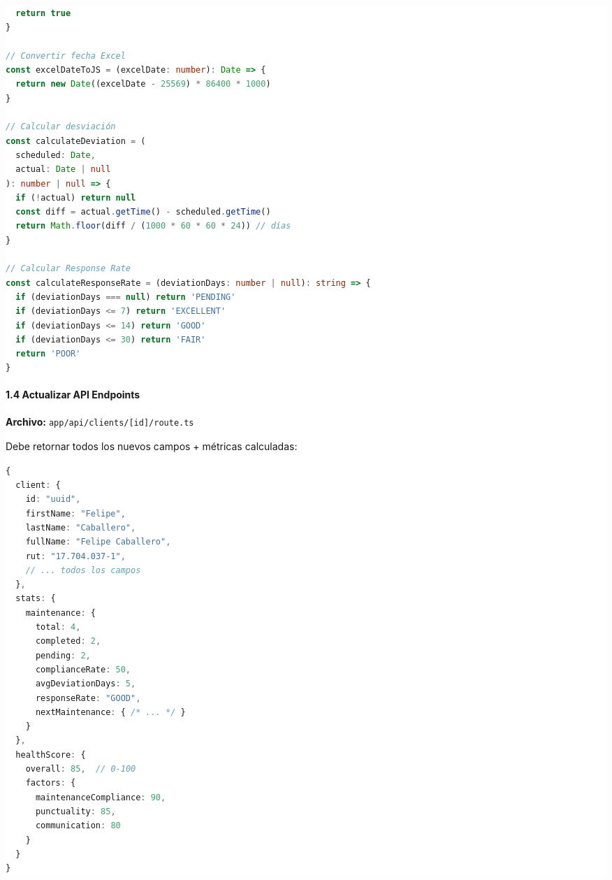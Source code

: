 ```typescript
  return true
}

// Convertir fecha Excel
const excelDateToJS = (excelDate: number): Date => {
  return new Date((excelDate - 25569) * 86400 * 1000)
}

// Calcular desviación
const calculateDeviation = (
  scheduled: Date,
  actual: Date | null
): number | null => {
  if (!actual) return null
  const diff = actual.getTime() - scheduled.getTime()
  return Math.floor(diff / (1000 * 60 * 60 * 24)) // días
}

// Calcular Response Rate
const calculateResponseRate = (deviationDays: number | null): string => {
  if (deviationDays === null) return 'PENDING'
  if (deviationDays <= 7) return 'EXCELLENT'
  if (deviationDays <= 14) return 'GOOD'
  if (deviationDays <= 30) return 'FAIR'
  return 'POOR'
}
```

#### 1.4 Actualizar API Endpoints

**Archivo:** `app/api/clients/[id]/route.ts`

Debe retornar todos los nuevos campos + métricas calculadas:

```typescript
{
  client: {
    id: "uuid",
    firstName: "Felipe",
    lastName: "Caballero",
    fullName: "Felipe Caballero",
    rut: "17.704.037-1",
    // ... todos los campos
  },
  stats: {
    maintenance: {
      total: 4,
      completed: 2,
      pending: 2,
      complianceRate: 50,
      avgDeviationDays: 5,
      responseRate: "GOOD",
      nextMaintenance: { /* ... */ }
    }
  },
  healthScore: {
    overall: 85,  // 0-100
    factors: {
      maintenanceCompliance: 90,
      punctuality: 85,
      communication: 80
    }
  }
}
```